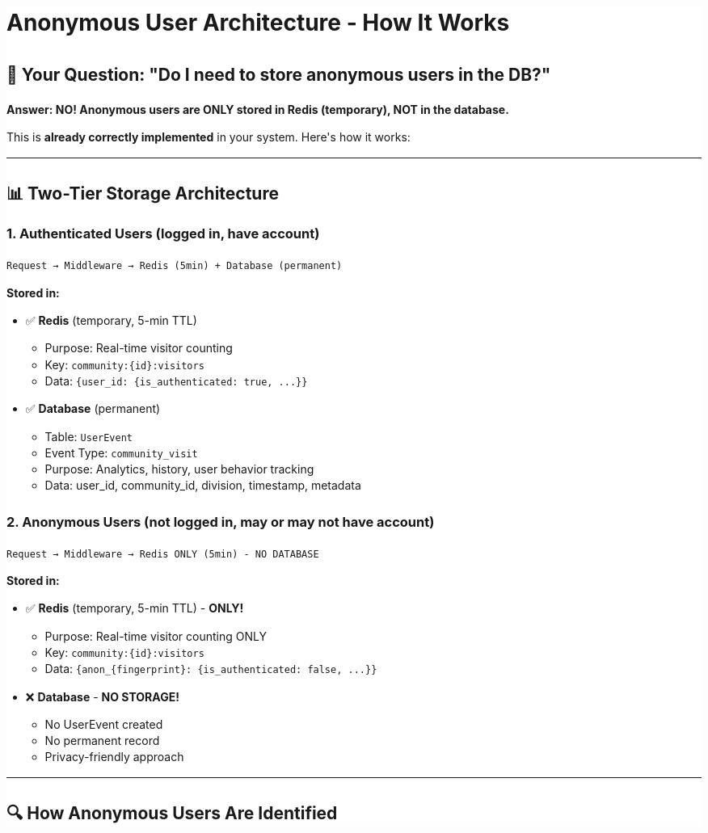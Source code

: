 # Anonymous User Architecture - How It Works

## 🎯 Your Question: "Do I need to store anonymous users in the DB?"

**Answer: NO! Anonymous users are ONLY stored in Redis (temporary), NOT in the database.**

This is **already correctly implemented** in your system. Here's how it works:

---

## 📊 Two-Tier Storage Architecture

### 1. **Authenticated Users** (logged in, have account)
```
Request → Middleware → Redis (5min) + Database (permanent)
```

**Stored in:**
- ✅ **Redis** (temporary, 5-min TTL)
  - Purpose: Real-time visitor counting
  - Key: `community:{id}:visitors`
  - Data: `{user_id: {is_authenticated: true, ...}}`

- ✅ **Database** (permanent)
  - Table: `UserEvent`
  - Event Type: `community_visit`
  - Purpose: Analytics, history, user behavior tracking
  - Data: user_id, community_id, division, timestamp, metadata

### 2. **Anonymous Users** (not logged in, may or may not have account)
```
Request → Middleware → Redis ONLY (5min) - NO DATABASE
```

**Stored in:**
- ✅ **Redis** (temporary, 5-min TTL) - **ONLY!**
  - Purpose: Real-time visitor counting ONLY
  - Key: `community:{id}:visitors`
  - Data: `{anon_{fingerprint}: {is_authenticated: false, ...}}`

- ❌ **Database** - **NO STORAGE!**
  - No UserEvent created
  - No permanent record
  - Privacy-friendly approach

---

## 🔍 How Anonymous Users Are Identified
